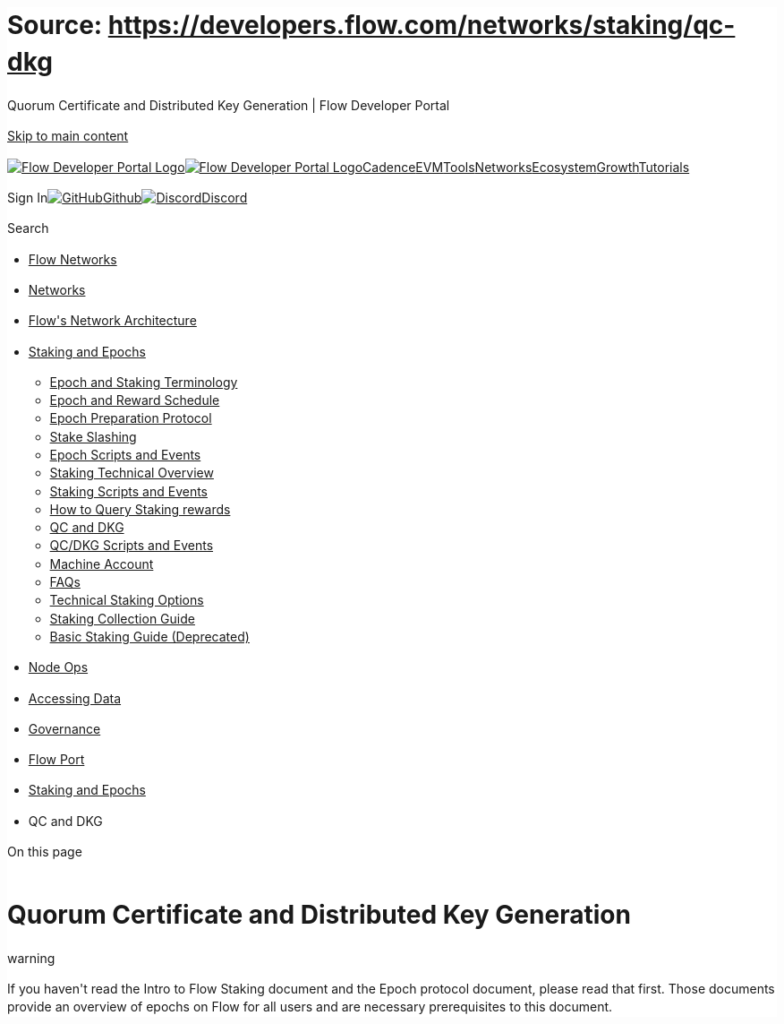 # Source: https://developers.flow.com/networks/staking/qc-dkg

Quorum Certificate and Distributed Key Generation | Flow Developer Portal



[Skip to main content](#__docusaurus_skipToContent_fallback)

[![Flow Developer Portal Logo](/img/flow-docs-logo-dark.png)![Flow Developer Portal Logo](/img/flow-docs-logo-light.png)](/)[Cadence](/build/flow)[EVM](/evm/about)[Tools](/tools/flow-cli)[Networks](/networks/flow-networks)[Ecosystem](/ecosystem)[Growth](/growth)[Tutorials](/tutorials)

Sign In[![GitHub]()Github](https://github.com/onflow)[![Discord]()Discord](https://discord.gg/flow)

Search

* [Flow Networks](/networks/flow-networks)
* [Networks](/networks)
* [Flow's Network Architecture](/networks/network-architecture)
* [Staking and Epochs](/networks/staking)

  + [Epoch and Staking Terminology](/networks/staking/epoch-terminology)
  + [Epoch and Reward Schedule](/networks/staking/schedule)
  + [Epoch Preparation Protocol](/networks/staking/epoch-preparation)
  + [Stake Slashing](/networks/staking/stake-slashing)
  + [Epoch Scripts and Events](/networks/staking/epoch-scripts-events)
  + [Staking Technical Overview](/networks/staking/technical-overview)
  + [Staking Scripts and Events](/networks/staking/staking-scripts-events)
  + [How to Query Staking rewards](/networks/staking/staking-rewards)
  + [QC and DKG](/networks/staking/qc-dkg)
  + [QC/DKG Scripts and Events](/networks/staking/qc-dkg-scripts-events)
  + [Machine Account](/networks/staking/machine-account)
  + [FAQs](/networks/staking/faq)
  + [Technical Staking Options](/networks/staking/staking-options)
  + [Staking Collection Guide](/networks/staking/staking-collection)
  + [Basic Staking Guide (Deprecated)](/networks/staking/staking-guide)
* [Node Ops](/networks/node-ops)
* [Accessing Data](/networks/access-onchain-data)
* [Governance](/networks/governance)
* [Flow Port](/networks/flow-port)

* [Staking and Epochs](/networks/staking)
* QC and DKG

On this page

# Quorum Certificate and Distributed Key Generation

warning

If you haven't read the Intro to Flow Staking document and the Epoch protocol document,
please read that first. Those documents provide an overview of epochs on Flow for
all users and are necessary prerequisites to this document.
